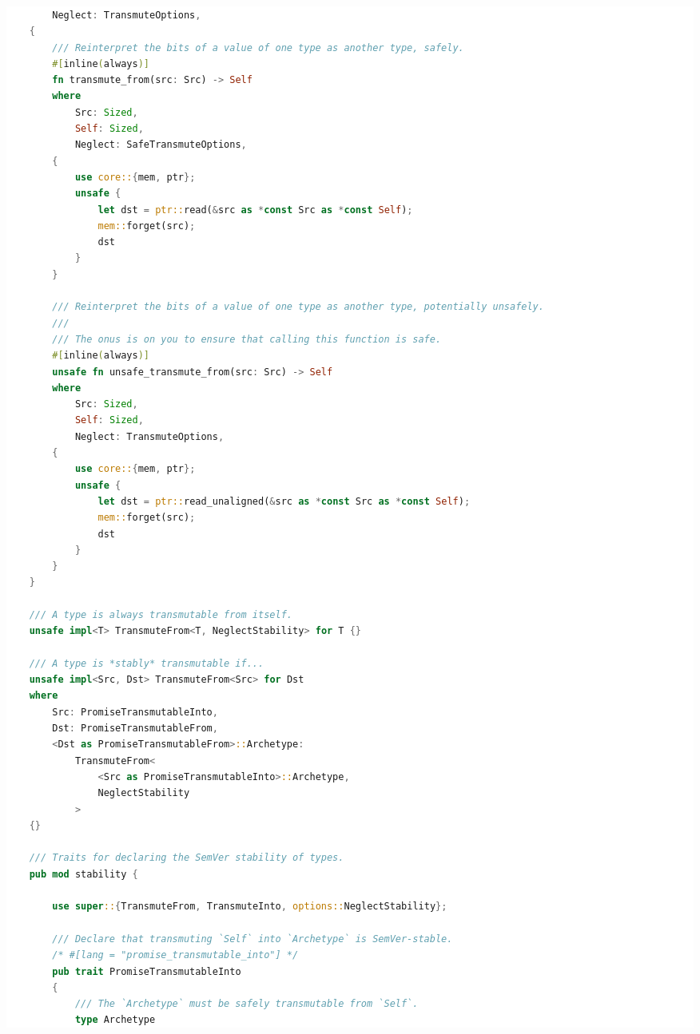 ```rust
        Neglect: TransmuteOptions,
    {
        /// Reinterpret the bits of a value of one type as another type, safely.
        #[inline(always)]
        fn transmute_from(src: Src) -> Self
        where
            Src: Sized,
            Self: Sized,
            Neglect: SafeTransmuteOptions,
        {
            use core::{mem, ptr};
            unsafe {
                let dst = ptr::read(&src as *const Src as *const Self);
                mem::forget(src);
                dst
            }
        }

        /// Reinterpret the bits of a value of one type as another type, potentially unsafely.
        ///
        /// The onus is on you to ensure that calling this function is safe.
        #[inline(always)]
        unsafe fn unsafe_transmute_from(src: Src) -> Self
        where
            Src: Sized,
            Self: Sized,
            Neglect: TransmuteOptions,
        {
            use core::{mem, ptr};
            unsafe {
                let dst = ptr::read_unaligned(&src as *const Src as *const Self);
                mem::forget(src);
                dst
            }
        }
    }

    /// A type is always transmutable from itself.
    unsafe impl<T> TransmuteFrom<T, NeglectStability> for T {}

    /// A type is *stably* transmutable if...
    unsafe impl<Src, Dst> TransmuteFrom<Src> for Dst
    where
        Src: PromiseTransmutableInto,
        Dst: PromiseTransmutableFrom,
        <Dst as PromiseTransmutableFrom>::Archetype:
            TransmuteFrom<
                <Src as PromiseTransmutableInto>::Archetype,
                NeglectStability
            >
    {}

    /// Traits for declaring the SemVer stability of types.
    pub mod stability {

        use super::{TransmuteFrom, TransmuteInto, options::NeglectStability};

        /// Declare that transmuting `Self` into `Archetype` is SemVer-stable.
        /* #[lang = "promise_transmutable_into"] */
        pub trait PromiseTransmutableInto
        {
            /// The `Archetype` must be safely transmutable from `Self`.
            type Archetype
```

[summary]: #summary
[motivation]: #motivation
[motivation-safer-unsafe]: #Making-Unsafe-Rust-Safer
[motivation-including-data]: #Including-Structured-Data
[`include_bytes`]: https://doc.rust-lang.org/core/macro.include_bytes.html
[guide-level-explanation]: #guide-level-explanation
[sound transmutation]: #-when-is-a-transmutation-sound
[`u8`]: core::u8
[`f32`]: core::f32
[transmute-owned]: #requirements-on-owned-values
[owned-validity]: #Preserve-or-Broaden-Bit-Validity
[`NonZeroU8`]: https://doc.rust-lang.org/beta/core/num/struct.NonZeroU8.html
[owned-size]: #Preserve-or-Shrink-Size
[transmute-references]: #requirements-on-references
[reference-size]: #Preserve-or-Shrink-Size
[reference-alignment]: #Preserve-or-Relax-Alignment
[reference-lifetimes]: #Preserve-or-Shrink-Lifetimes
[reference-mutability]: #Preserve-or-Shrink-Uniqueness
[reference-validity]: #Mutate-able-References-Must-Preserve-Validity
[stability]: #-when-is-a-transmutation-stable
[stability-common]: #common-use-case-as-stable-as-possible
[stability-uncommon]: #uncommon-use-case-weak-stability-guarantees
[options]: #Neglecting-Static-Checks
[`NeglectStability`]: #neglectstability
[reference-level-explanation]: #reference-level-explanation
[minimal-impl]: #Listing-for-Initial-Minimal-Implementation
[drawbacks]: #drawbacks
[drawback-unsafe-stability]: #Stability-of-Unsafe-Transmutations
[rationale-and-alternatives]: #rationale-and-alternatives
[case-study-safer-unsafe]: #Case-Study-Making-Unsafe-Rust-Safer
[case-study-parsing]: #case-study-abstractions-for-fast-parsing
[case-study-alignment]: #case-study-abstractions-for-pointer-bitpacking
[prior-art]: #prior-art
[crate-plain]: https://crates.io/crates/plain
[crate-bytemuck]: https://crates.io/crates/bytemuck
[crate-dataview]: https://crates.io/crates/dataview
[crate-safe-transmute]: https://crates.io/crates/safe-transmute
[crate-pod]: https://crates.io/crates/pod
[crate-uncon]: https://crates.io/crates/uncon
[crate-typic]: https://crates.io/crates/typic
[crate-zerocopy]: https://crates.io/crates/zerocopy
[crate-convute]: https://crates.io/crates/convute
[crate-byterepr]: https://crates.io/crates/byterepr
[2017-02]: https://internals.rust-lang.org/t/pre-rfc-safe-coercions/4823
[2018-03]: https://internals.rust-lang.org/t/pre-rfc-frombits-intobits/7071
[2018-03-18]: https://internals.rust-lang.org/t/pre-rfc-frombits-intobits/7071/23
[2018-05-18]: https://internals.rust-lang.org/t/pre-rfc-trait-for-deserializing-untrusted-input/7519
[2018-05-23]: https://github.com/joshlf/rfcs/blob/joshlf/from-bytes/text/0000-from-bytes.md
[2019-09]: https://internals.rust-lang.org/t/specifying-a-set-of-transmutes-from-struct-t-to-struct-u-which-are-not-ub/10917
[2019-11]: https://internals.rust-lang.org/t/pre-rfc-safe-transmute/11347
[2019-12-05-gnzlbg]: https://gist.github.com/gnzlbg/4ee5a49cc3053d8d20fddb04bc546000
[2019-12-05-v2]: https://internals.rust-lang.org/t/pre-rfc-v2-safe-transmute/11431
[2020-07]: https://internals.rust-lang.org/t/pre-rfc-explicit-opt-in-oibit-for-truly-pod-data-and-safe-transmutes/2361
[dimensions-of-variation]: #dimensions-of-variation
[mechanism-manual]: #Manual